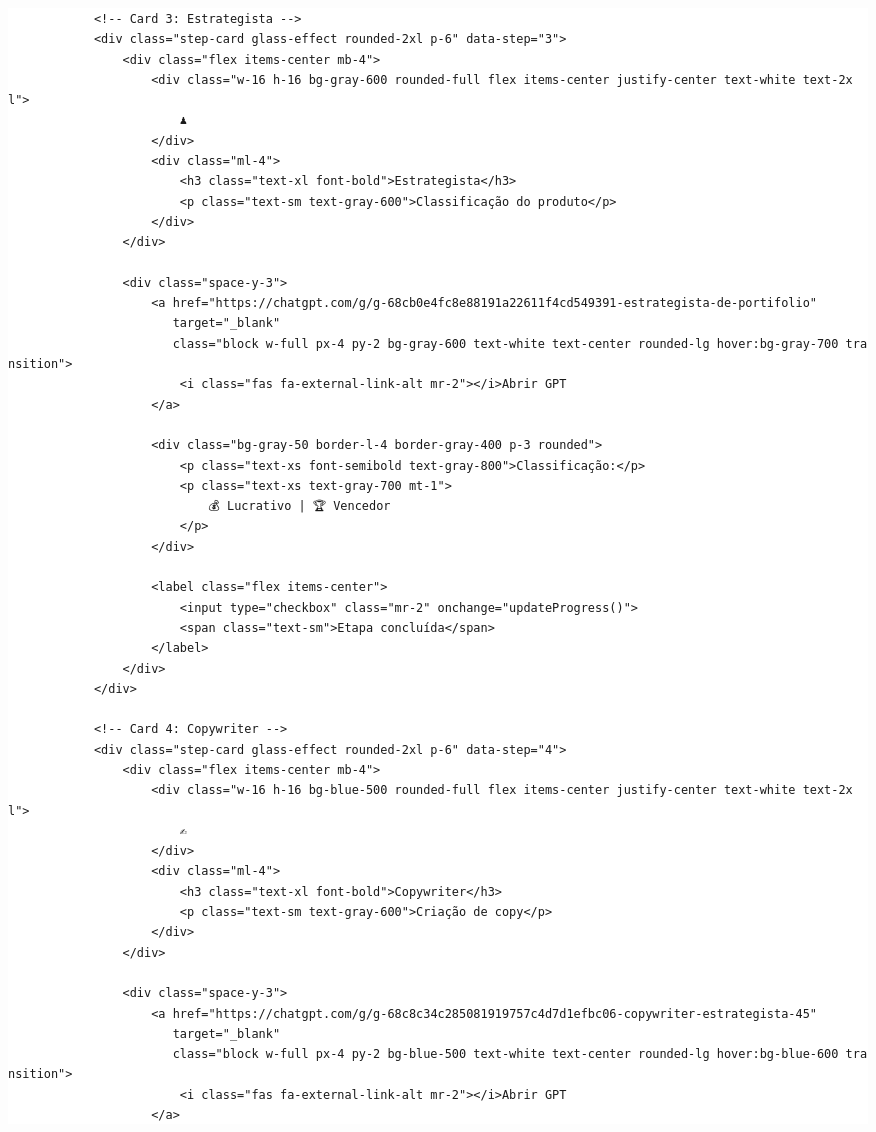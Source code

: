                 <!-- Card 3: Estrategista -->
                <div class="step-card glass-effect rounded-2xl p-6" data-step="3">
                    <div class="flex items-center mb-4">
                        <div class="w-16 h-16 bg-gray-600 rounded-full flex items-center justify-center text-white text-2xl">
                            ♟️
                        </div>
                        <div class="ml-4">
                            <h3 class="text-xl font-bold">Estrategista</h3>
                            <p class="text-sm text-gray-600">Classificação do produto</p>
                        </div>
                    </div>
                    
                    <div class="space-y-3">
                        <a href="https://chatgpt.com/g/g-68cb0e4fc8e88191a22611f4cd549391-estrategista-de-portifolio" 
                           target="_blank" 
                           class="block w-full px-4 py-2 bg-gray-600 text-white text-center rounded-lg hover:bg-gray-700 transition">
                            <i class="fas fa-external-link-alt mr-2"></i>Abrir GPT
                        </a>
                        
                        <div class="bg-gray-50 border-l-4 border-gray-400 p-3 rounded">
                            <p class="text-xs font-semibold text-gray-800">Classificação:</p>
                            <p class="text-xs text-gray-700 mt-1">
                                💰 Lucrativo | 🏆 Vencedor
                            </p>
                        </div>
                        
                        <label class="flex items-center">
                            <input type="checkbox" class="mr-2" onchange="updateProgress()">
                            <span class="text-sm">Etapa concluída</span>
                        </label>
                    </div>
                </div>

                <!-- Card 4: Copywriter -->
                <div class="step-card glass-effect rounded-2xl p-6" data-step="4">
                    <div class="flex items-center mb-4">
                        <div class="w-16 h-16 bg-blue-500 rounded-full flex items-center justify-center text-white text-2xl">
                            ✍️
                        </div>
                        <div class="ml-4">
                            <h3 class="text-xl font-bold">Copywriter</h3>
                            <p class="text-sm text-gray-600">Criação de copy</p>
                        </div>
                    </div>
                    
                    <div class="space-y-3">
                        <a href="https://chatgpt.com/g/g-68c8c34c285081919757c4d7d1efbc06-copywriter-estrategista-45" 
                           target="_blank" 
                           class="block w-full px-4 py-2 bg-blue-500 text-white text-center rounded-lg hover:bg-blue-600 transition">
                            <i class="fas fa-external-link-alt mr-2"></i>Abrir GPT
                        </a>
                        